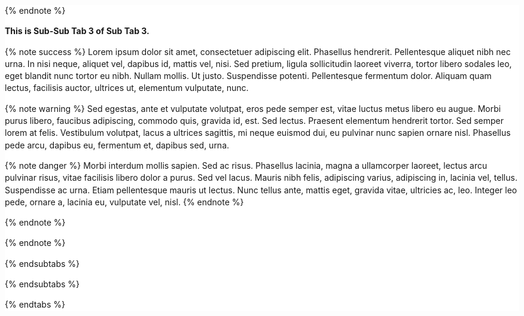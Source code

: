 {% endnote %}



**This is Sub-Sub Tab 3 of Sub Tab 3.**

{% note success %}
Lorem ipsum dolor sit amet, consectetuer adipiscing elit. Phasellus hendrerit. Pellentesque aliquet nibh nec urna. In nisi neque, aliquet vel, dapibus id, mattis vel, nisi. Sed pretium, ligula sollicitudin laoreet viverra, tortor libero sodales leo, eget blandit nunc tortor eu nibh. Nullam mollis. Ut justo. Suspendisse potenti. Pellentesque fermentum dolor. Aliquam quam lectus, facilisis auctor, ultrices ut, elementum vulputate, nunc.

{% note warning %}
Sed egestas, ante et vulputate volutpat, eros pede semper est, vitae luctus metus libero eu augue. Morbi purus libero, faucibus adipiscing, commodo quis, gravida id, est. Sed lectus. Praesent elementum hendrerit tortor. Sed semper lorem at felis. Vestibulum volutpat, lacus a ultrices sagittis, mi neque euismod dui, eu pulvinar nunc sapien ornare nisl. Phasellus pede arcu, dapibus eu, fermentum et, dapibus sed, urna.

{% note danger %}
Morbi interdum mollis sapien. Sed ac risus. Phasellus lacinia, magna a ullamcorper laoreet, lectus arcu pulvinar risus, vitae facilisis libero dolor a purus. Sed vel lacus. Mauris nibh felis, adipiscing varius, adipiscing in, lacinia vel, tellus. Suspendisse ac urna. Etiam pellentesque mauris ut lectus. Nunc tellus ante, mattis eget, gravida vitae, ultricies ac, leo. Integer leo pede, ornare a, lacinia eu, vulputate vel, nisl.
{% endnote %}

{% endnote %}

{% endnote %}

{% endsubtabs %}


{% endsubtabs %}


{% endtabs %}
